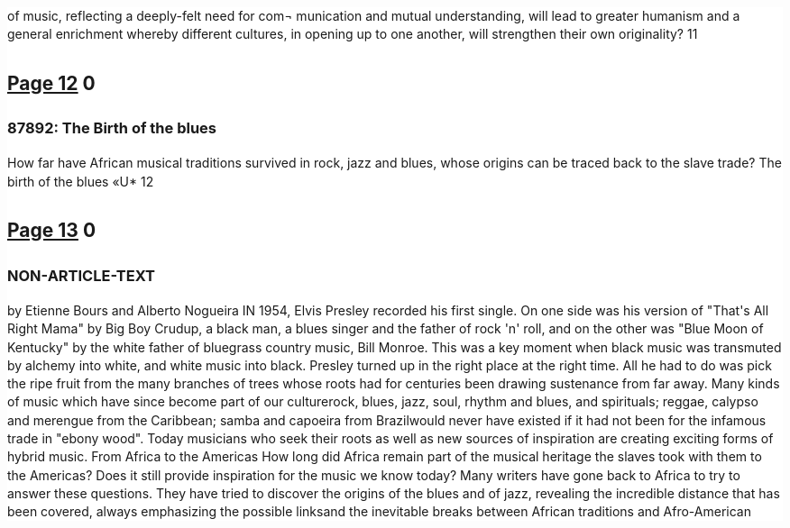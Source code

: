 of music, reflecting a deeply-felt need for com¬
munication and mutual understanding, will lead
to greater humanism and a general enrichment
whereby different cultures, in opening up to one
another, will strengthen their own originality?
11
## [Page 12](https://demo.humlab.umu.se/courier/087907engo.pdf#page=12) 0
### 87892: The Birth of the blues
How far have
African musical
traditions
survived in
rock, jazz and
blues, whose
origins can be
traced back to
the slave
trade?
The birth of the blues
«U*
12
## [Page 13](https://demo.humlab.umu.se/courier/087907engo.pdf#page=13) 0
### NON-ARTICLE-TEXT
by Etienne Bours
and Alberto Nogueira
IN 1954, Elvis Presley recorded his first single.
On one side was his version of "That's All Right
Mama" by Big Boy Crudup, a black man, a blues
singer and the father of rock 'n' roll, and on the
other was "Blue Moon of Kentucky" by the
white father of bluegrass country music, Bill
Monroe. This was a key moment when black
music was transmuted by alchemy into white,
and white music into black. Presley turned up
in the right place at the right time. All he had
to do was pick the ripe fruit from the many
branches of trees whose roots had for centuries
been drawing sustenance from far away.
Many kinds of music which have since
become part of our culturerock, blues, jazz,
soul, rhythm and blues, and spirituals; reggae,
calypso and merengue from the Caribbean; samba
and capoeira from Brazilwould never have
existed if it had not been for the infamous trade
in "ebony wood". Today musicians who seek
their roots as well as new sources of inspiration
are creating exciting forms of hybrid music.
From Africa to the Americas
How long did Africa remain part of the musical
heritage the slaves took with them to the
Americas? Does it still provide inspiration for the
music we know today? Many writers have gone
back to Africa to try to answer these questions.
They have tried to discover the origins of the
blues and of jazz, revealing the incredible distance
that has been covered, always emphasizing the
possible linksand the inevitable breaks
between African traditions and Afro-American